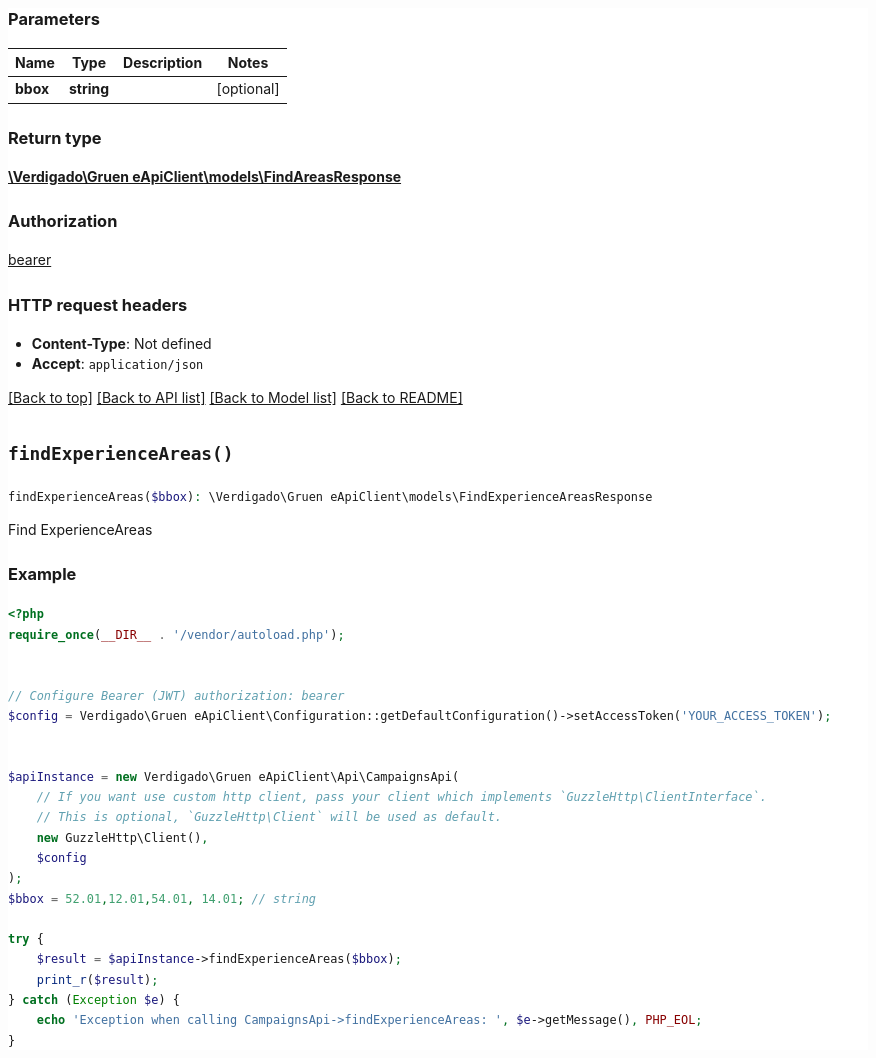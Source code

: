 ### Parameters

| Name | Type | Description  | Notes |
| ------------- | ------------- | ------------- | ------------- |
| **bbox** | **string**|  | [optional] |

### Return type

[**\Verdigado\Gruen eApiClient\models\FindAreasResponse**](../Model/FindAreasResponse.md)

### Authorization

[bearer](../../README.md#bearer)

### HTTP request headers

- **Content-Type**: Not defined
- **Accept**: `application/json`

[[Back to top]](#) [[Back to API list]](../../README.md#endpoints)
[[Back to Model list]](../../README.md#models)
[[Back to README]](../../README.md)

## `findExperienceAreas()`

```php
findExperienceAreas($bbox): \Verdigado\Gruen eApiClient\models\FindExperienceAreasResponse
```

Find ExperienceAreas

### Example

```php
<?php
require_once(__DIR__ . '/vendor/autoload.php');


// Configure Bearer (JWT) authorization: bearer
$config = Verdigado\Gruen eApiClient\Configuration::getDefaultConfiguration()->setAccessToken('YOUR_ACCESS_TOKEN');


$apiInstance = new Verdigado\Gruen eApiClient\Api\CampaignsApi(
    // If you want use custom http client, pass your client which implements `GuzzleHttp\ClientInterface`.
    // This is optional, `GuzzleHttp\Client` will be used as default.
    new GuzzleHttp\Client(),
    $config
);
$bbox = 52.01,12.01,54.01, 14.01; // string

try {
    $result = $apiInstance->findExperienceAreas($bbox);
    print_r($result);
} catch (Exception $e) {
    echo 'Exception when calling CampaignsApi->findExperienceAreas: ', $e->getMessage(), PHP_EOL;
}
```
